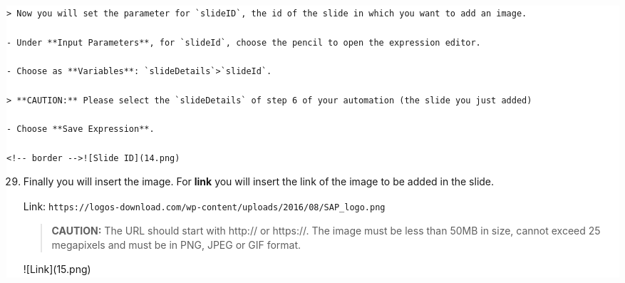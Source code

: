     > Now you will set the parameter for `slideID`, the id of the slide in which you want to add an image.

    - Under **Input Parameters**, for `slideId`, choose the pencil to open the expression editor.

    - Choose as **Variables**: `slideDetails`>`slideId`.

    > **CAUTION:** Please select the `slideDetails` of step 6 of your automation (the slide you just added)

    - Choose **Save Expression**.

    <!-- border -->![Slide ID](14.png)

29. Finally you will insert the image. For **link** you will insert the link of the image to be added in the slide.

    Link: `https://logos-download.com/wp-content/uploads/2016/08/SAP_logo.png`

    > **CAUTION:** The URL should start with http:// or https://. The image must be less than 50MB in size, cannot exceed 25 megapixels and must be in PNG, JPEG or GIF format.

    <!-- border -->![Link](15.png)

